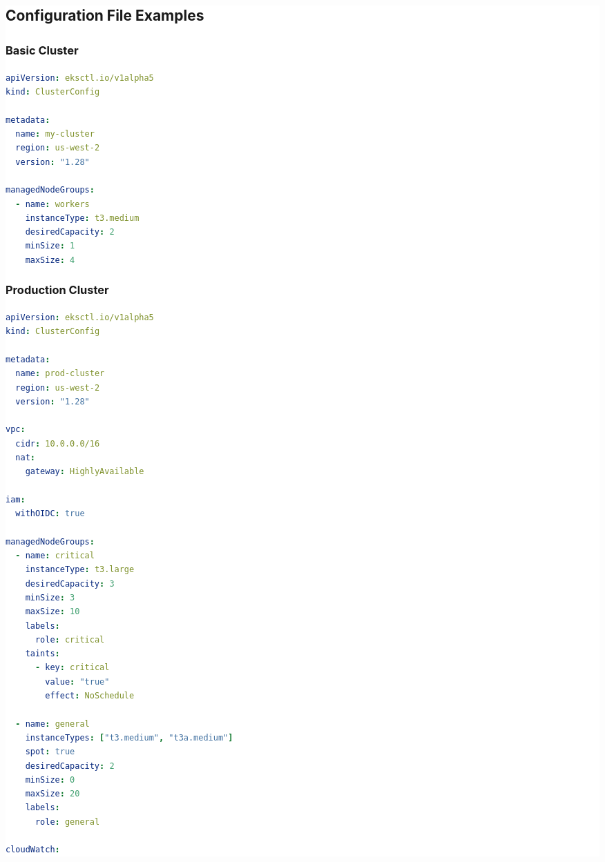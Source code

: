 ## Configuration File Examples

### Basic Cluster

```yaml
apiVersion: eksctl.io/v1alpha5
kind: ClusterConfig

metadata:
  name: my-cluster
  region: us-west-2
  version: "1.28"

managedNodeGroups:
  - name: workers
    instanceType: t3.medium
    desiredCapacity: 2
    minSize: 1
    maxSize: 4
```

### Production Cluster

```yaml
apiVersion: eksctl.io/v1alpha5
kind: ClusterConfig

metadata:
  name: prod-cluster
  region: us-west-2
  version: "1.28"

vpc:
  cidr: 10.0.0.0/16
  nat:
    gateway: HighlyAvailable

iam:
  withOIDC: true

managedNodeGroups:
  - name: critical
    instanceType: t3.large
    desiredCapacity: 3
    minSize: 3
    maxSize: 10
    labels:
      role: critical
    taints:
      - key: critical
        value: "true"
        effect: NoSchedule

  - name: general
    instanceTypes: ["t3.medium", "t3a.medium"]
    spot: true
    desiredCapacity: 2
    minSize: 0
    maxSize: 20
    labels:
      role: general

cloudWatch:
```